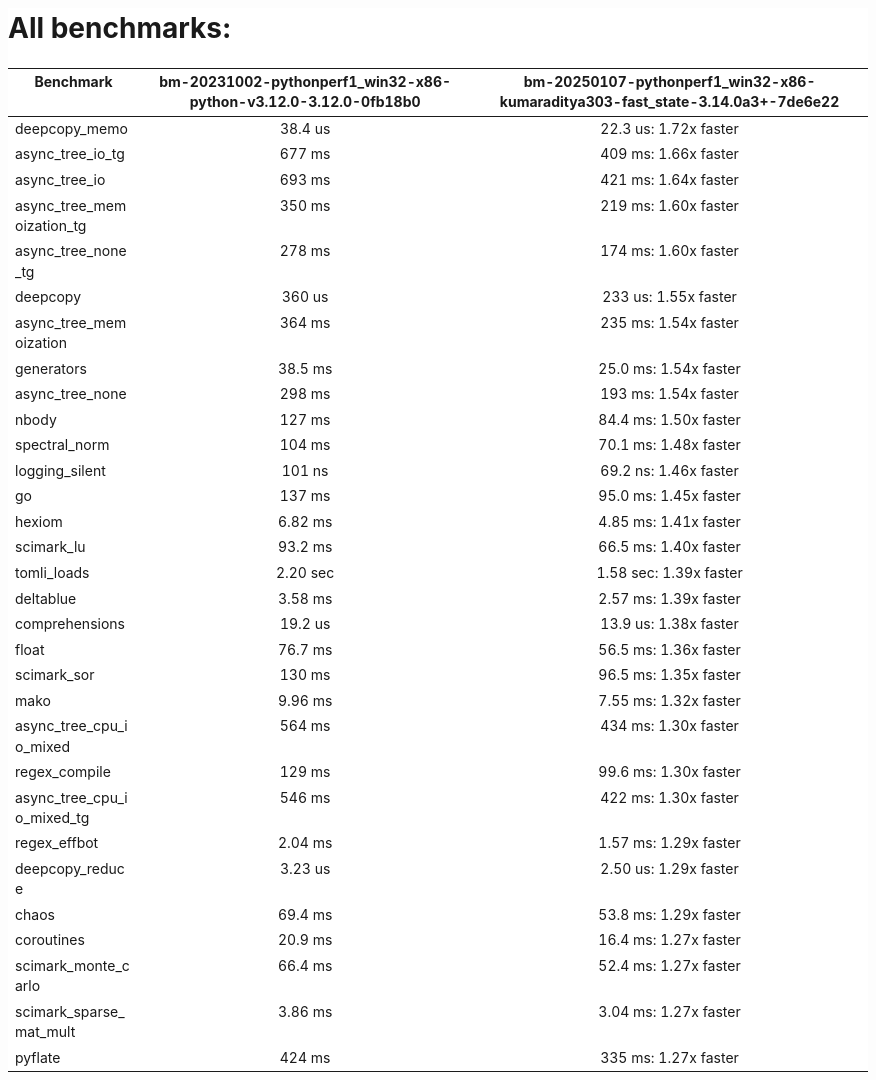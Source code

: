 All benchmarks:
===============

| Benchmark                  | bm-20231002-pythonperf1_win32-x86-python-v3.12.0-3.12.0-0fb18b0 | bm-20250107-pythonperf1_win32-x86-kumaraditya303-fast_state-3.14.0a3+-7de6e22 |
|----------------------------|:---------------------------------------------------------------:|:-----------------------------------------------------------------------------:|
| deepcopy_memo              | 38.4 us                                                         | 22.3 us: 1.72x faster                                                         |
| async_tree_io_tg           | 677 ms                                                          | 409 ms: 1.66x faster                                                          |
| async_tree_io              | 693 ms                                                          | 421 ms: 1.64x faster                                                          |
| async_tree_memoization_tg  | 350 ms                                                          | 219 ms: 1.60x faster                                                          |
| async_tree_none_tg         | 278 ms                                                          | 174 ms: 1.60x faster                                                          |
| deepcopy                   | 360 us                                                          | 233 us: 1.55x faster                                                          |
| async_tree_memoization     | 364 ms                                                          | 235 ms: 1.54x faster                                                          |
| generators                 | 38.5 ms                                                         | 25.0 ms: 1.54x faster                                                         |
| async_tree_none            | 298 ms                                                          | 193 ms: 1.54x faster                                                          |
| nbody                      | 127 ms                                                          | 84.4 ms: 1.50x faster                                                         |
| spectral_norm              | 104 ms                                                          | 70.1 ms: 1.48x faster                                                         |
| logging_silent             | 101 ns                                                          | 69.2 ns: 1.46x faster                                                         |
| go                         | 137 ms                                                          | 95.0 ms: 1.45x faster                                                         |
| hexiom                     | 6.82 ms                                                         | 4.85 ms: 1.41x faster                                                         |
| scimark_lu                 | 93.2 ms                                                         | 66.5 ms: 1.40x faster                                                         |
| tomli_loads                | 2.20 sec                                                        | 1.58 sec: 1.39x faster                                                        |
| deltablue                  | 3.58 ms                                                         | 2.57 ms: 1.39x faster                                                         |
| comprehensions             | 19.2 us                                                         | 13.9 us: 1.38x faster                                                         |
| float                      | 76.7 ms                                                         | 56.5 ms: 1.36x faster                                                         |
| scimark_sor                | 130 ms                                                          | 96.5 ms: 1.35x faster                                                         |
| mako                       | 9.96 ms                                                         | 7.55 ms: 1.32x faster                                                         |
| async_tree_cpu_io_mixed    | 564 ms                                                          | 434 ms: 1.30x faster                                                          |
| regex_compile              | 129 ms                                                          | 99.6 ms: 1.30x faster                                                         |
| async_tree_cpu_io_mixed_tg | 546 ms                                                          | 422 ms: 1.30x faster                                                          |
| regex_effbot               | 2.04 ms                                                         | 1.57 ms: 1.29x faster                                                         |
| deepcopy_reduce            | 3.23 us                                                         | 2.50 us: 1.29x faster                                                         |
| chaos                      | 69.4 ms                                                         | 53.8 ms: 1.29x faster                                                         |
| coroutines                 | 20.9 ms                                                         | 16.4 ms: 1.27x faster                                                         |
| scimark_monte_carlo        | 66.4 ms                                                         | 52.4 ms: 1.27x faster                                                         |
| scimark_sparse_mat_mult    | 3.86 ms                                                         | 3.04 ms: 1.27x faster                                                         |
| pyflate                    | 424 ms                                                          | 335 ms: 1.27x faster                                                          |